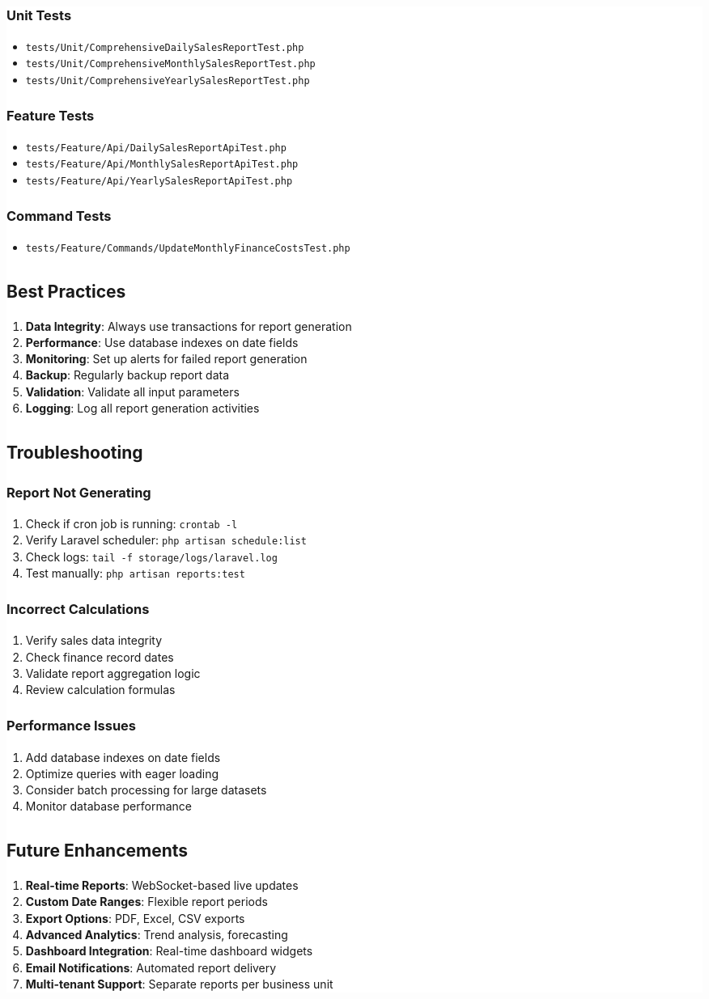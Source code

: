 ### Unit Tests
- `tests/Unit/ComprehensiveDailySalesReportTest.php`
- `tests/Unit/ComprehensiveMonthlySalesReportTest.php`
- `tests/Unit/ComprehensiveYearlySalesReportTest.php`

### Feature Tests
- `tests/Feature/Api/DailySalesReportApiTest.php`
- `tests/Feature/Api/MonthlySalesReportApiTest.php`
- `tests/Feature/Api/YearlySalesReportApiTest.php`

### Command Tests
- `tests/Feature/Commands/UpdateMonthlyFinanceCostsTest.php`

## Best Practices

1. **Data Integrity**: Always use transactions for report generation
2. **Performance**: Use database indexes on date fields
3. **Monitoring**: Set up alerts for failed report generation
4. **Backup**: Regularly backup report data
5. **Validation**: Validate all input parameters
6. **Logging**: Log all report generation activities

## Troubleshooting

### Report Not Generating
1. Check if cron job is running: `crontab -l`
2. Verify Laravel scheduler: `php artisan schedule:list`
3. Check logs: `tail -f storage/logs/laravel.log`
4. Test manually: `php artisan reports:test`

### Incorrect Calculations
1. Verify sales data integrity
2. Check finance record dates
3. Validate report aggregation logic
4. Review calculation formulas

### Performance Issues
1. Add database indexes on date fields
2. Optimize queries with eager loading
3. Consider batch processing for large datasets
4. Monitor database performance

## Future Enhancements

1. **Real-time Reports**: WebSocket-based live updates
2. **Custom Date Ranges**: Flexible report periods
3. **Export Options**: PDF, Excel, CSV exports
4. **Advanced Analytics**: Trend analysis, forecasting
5. **Dashboard Integration**: Real-time dashboard widgets
6. **Email Notifications**: Automated report delivery
7. **Multi-tenant Support**: Separate reports per business unit 